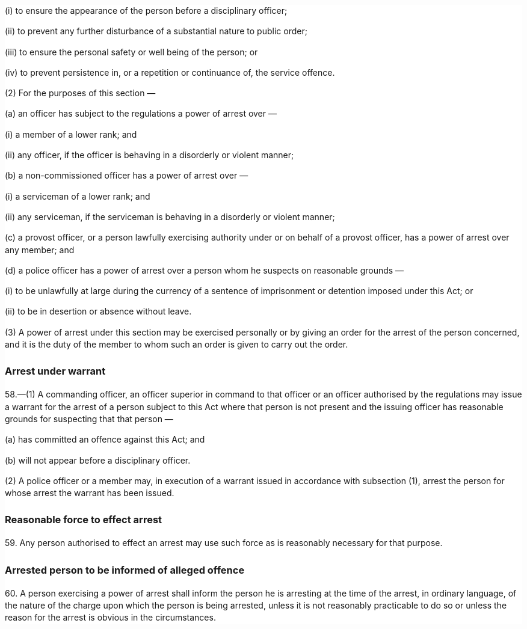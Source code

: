 (i) to ensure the appearance of the person before a disciplinary officer;

(ii) to prevent any further disturbance of a substantial nature to public order;

(iii) to ensure the personal safety or well being of the person; or

(iv) to prevent persistence in, or a repetition or continuance of, the service offence.

(2) For the purposes of this section —

(a) an officer has subject to the regulations a power of arrest over —

(i) a member of a lower rank; and

(ii) any officer, if the officer is behaving in a disorderly or violent manner;

(b) a non-commissioned officer has a power of arrest over —

(i) a serviceman of a lower rank; and

(ii) any serviceman, if the serviceman is behaving in a disorderly or violent manner;

(c) a provost officer, or a person lawfully exercising authority under or on behalf of a provost officer, has a power of arrest over any member; and

(d) a police officer has a power of arrest over a person whom he suspects on reasonable grounds —

(i) to be unlawfully at large during the currency of a sentence of imprisonment or detention imposed under this Act; or

(ii) to be in desertion or absence without leave.

(3) A power of arrest under this section may be exercised personally or by giving an order for the arrest of the person concerned, and it is the duty of the member to whom such an order is given to carry out the order.

### Arrest under warrant

58\.—(1) A commanding officer, an officer superior in command to that officer or an officer authorised by the regulations may issue a warrant for the arrest of a person subject to this Act where that person is not present and the issuing officer has reasonable grounds for suspecting that that person —

(a) has committed an offence against this Act; and

(b) will not appear before a disciplinary officer.

(2) A police officer or a member may, in execution of a warrant issued in accordance with subsection (1), arrest the person for whose arrest the warrant has been issued.

### Reasonable force to effect arrest

59\. Any person authorised to effect an arrest may use such force as is reasonably necessary for that purpose.

### Arrested person to be informed of alleged offence

60\. A person exercising a power of arrest shall inform the person he is arresting at the time of the arrest, in ordinary language, of the nature of the charge upon which the person is being arrested, unless it is not reasonably practicable to do so or unless the reason for the arrest is obvious in the circumstances.
